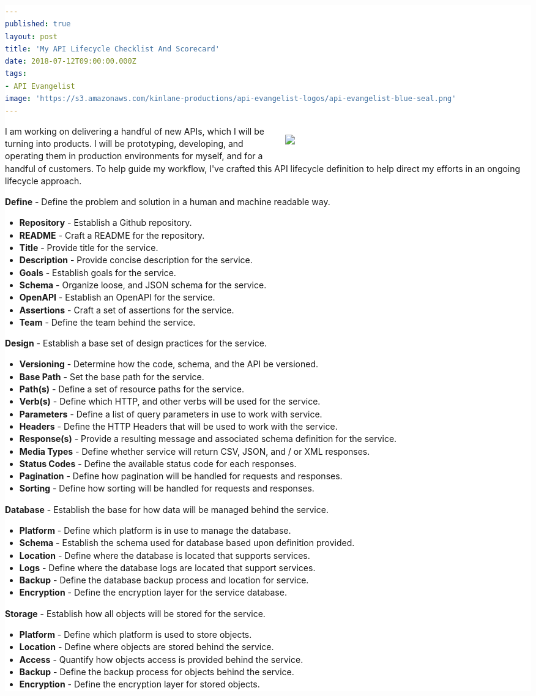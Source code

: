 ```yaml
---
published: true
layout: post
title: 'My API Lifecycle Checklist And Scorecard'
date: 2018-07-12T09:00:00.000Z
tags:
- API Evangelist
image: 'https://s3.amazonaws.com/kinlane-productions/api-evangelist-logos/api-evangelist-blue-seal.png'
---
```

<p><img src="{{ page.image }}" width="45%" align="right" style="padding: 15px;" /></p>I am working on delivering a handful of new APIs, which I will be turning into products. I will be prototyping, developing, and operating them in production environments for myself, and for a handful of customers. To help guide my workflow, I've crafted this API lifecycle definition to help direct my efforts in an ongoing lifecycle approach.

**Define** - Define the problem and solution in a human and machine readable way.

- **Repository** - Establish a Github repository.
- **README** - Craft a README for the repository.
- **Title** - Provide title for the service.
- **Description** - Provide concise description for the service.
- **Goals** - Establish goals for the service.
- **Schema** - Organize loose, and JSON schema for the service.
- **OpenAPI** - Establish an OpenAPI for the service.
- **Assertions** - Craft a set of assertions for the service.
- **Team** - Define the team behind the service.

**Design** - Establish a base set of design practices for the service.

- **Versioning** - Determine how the code, schema, and the API be versioned.
- **Base Path** - Set the base path for the service.
- **Path(s)** - Define a set of resource paths for the service.
- **Verb(s)** - Define which HTTP, and other verbs will be used for the service.
- **Parameters** - Define a list of query parameters in use to work with service.
- **Headers** - Define the HTTP Headers that will be used to work with the service.
- **Response(s)** - Provide a resulting message and associated schema definition for the service.
- **Media Types** - Define whether service will return CSV, JSON, and / or XML responses.
- **Status Codes** - Define the available status code for each responses.
- **Pagination** - Define how pagination will be handled for requests and responses.
- **Sorting** - Define how sorting will be handled for requests and responses.

**Database** - Establish the base for how data will be managed behind the service.

- **Platform** - Define which platform is in use to manage the database.
- **Schema** - Establish the schema used for database based upon definition provided.
- **Location** - Define where the database is located that supports services.
- **Logs** - Define where the database logs are located that support services.
- **Backup** - Define the database backup process and location for service.
- **Encryption** - Define the encryption layer for the service database.

**Storage** - Establish how all objects will be stored for the service.

- **Platform** - Define which platform is used to store objects.
- **Location** - Define where objects are stored behind the service.
- **Access** - Quantify how objects access is provided behind the service.
- **Backup** - Define the backup process for objects behind the service.
- **Encryption** - Define the encryption layer for stored objects.
